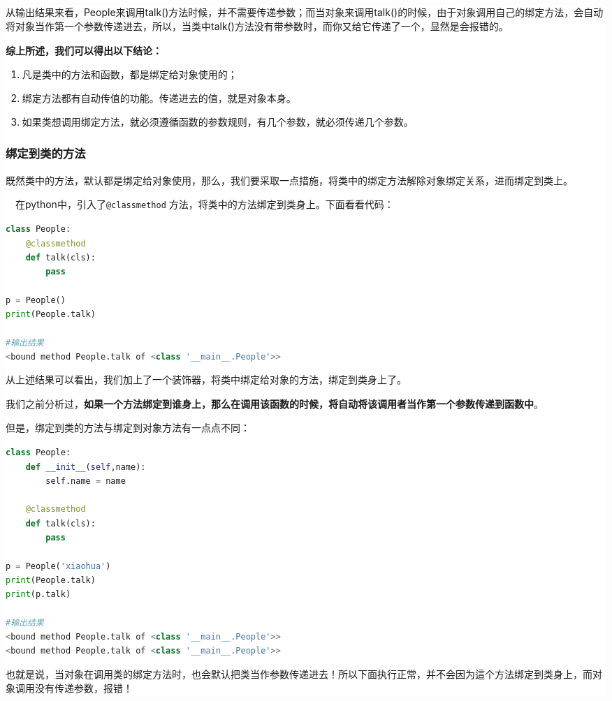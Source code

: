 从输出结果来看，People来调用talk()方法时候，并不需要传递参数；而当对象来调用talk()的时候，由于对象调用自己的绑定方法，会自动将对象当作第一个参数传递进去，所以，当类中talk()方法没有带参数时，而你又给它传递了一个，显然是会报错的。



**综上所述，我们可以得出以下结论：**　

1. 凡是类中的方法和函数，都是绑定给对象使用的；

2. 绑定方法都有自动传值的功能。传递进去的值，就是对象本身。

3. 如果类想调用绑定方法，就必须遵循函数的参数规则，有几个参数，就必须传递几个参数。



### 绑定到类的方法

既然类中的方法，默认都是绑定给对象使用，那么，我们要采取一点措施，将类中的绑定方法解除对象绑定关系，进而绑定到类上。

　在python中，引入了`@classmethod` 方法，将类中的方法绑定到类身上。下面看看代码：

```python
class People:
    @classmethod
    def talk(cls):
        pass

p = People()
print(People.talk)

#输出结果
<bound method People.talk of <class '__main__.People'>>
```

从上述结果可以看出，我们加上了一个装饰器，将类中绑定给对象的方法，绑定到类身上了。

我们之前分析过，**如果一个方法绑定到谁身上，那么在调用该函数的时候，将自动将该调用者当作第一个参数传递到函数中**。

但是，绑定到类的方法与绑定到对象方法有一点点不同：

```python
class People:
    def __init__(self,name):
        self.name = name

    @classmethod
    def talk(cls):
        pass

p = People('xiaohua')
print(People.talk)
print(p.talk)

#输出结果
<bound method People.talk of <class '__main__.People'>>
<bound method People.talk of <class '__main__.People'>>
```

也就是说，当对象在调用类的绑定方法时，也会默认把类当作参数传递进去！所以下面执行正常，并不会因为這个方法绑定到类身上，而对象调用没有传递参数，报错！
